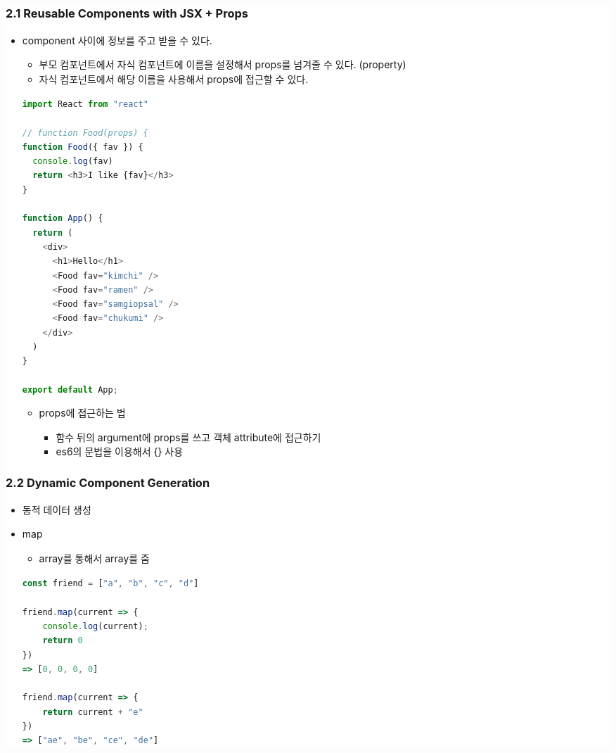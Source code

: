 



### 2.1 Reusable Components with JSX + Props

- component 사이에 정보를 주고 받을 수 있다.

  - 부모 컴포넌트에서 자식 컴포넌트에 이름을 설정해서 props를 넘겨줄 수 있다. (property)
  - 자식 컴포넌트에서 해당 이름을 사용해서 props에 접근할 수 있다.

  ```javascript
  import React from "react"
  
  // function Food(props) {
  function Food({ fav }) {
    console.log(fav)
    return <h3>I like {fav}</h3>
  }
  
  function App() {
    return (
      <div>
        <h1>Hello</h1>
        <Food fav="kimchi" />
        <Food fav="ramen" />
        <Food fav="samgiopsal" />
        <Food fav="chukumi" />
      </div>
    )
  }
  
  export default App;
  ```

  - props에 접근하는 법

    - 함수 뒤의 argument에 props를 쓰고 객체 attribute에 접근하기
    - es6의 문법을 이용해서 {<attribute>} 사용

    

### 2.2 Dynamic Component Generation

- 동적 데이터 생성

- map

  - array를 통해서 array를 줌

  ```javascript
  const friend = ["a", "b", "c", "d"]
  
  friend.map(current => {
      console.log(current);
      return 0
  })
  => [0, 0, 0, 0]
  
  friend.map(current => {
      return current + "e"
  })
  => ["ae", "be", "ce", "de"]
  ```
